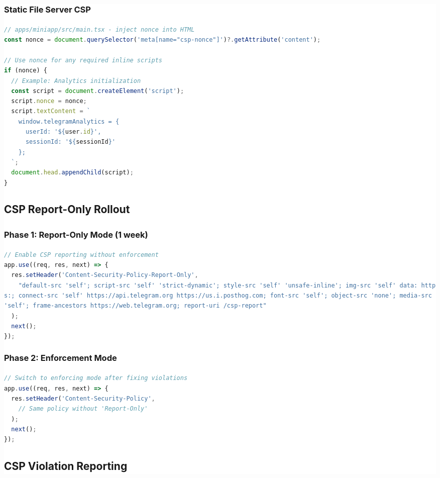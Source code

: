 ```typescript
```

### Static File Server CSP
```typescript
// apps/miniapp/src/main.tsx - inject nonce into HTML
const nonce = document.querySelector('meta[name="csp-nonce"]')?.getAttribute('content');

// Use nonce for any required inline scripts
if (nonce) {
  // Example: Analytics initialization
  const script = document.createElement('script');
  script.nonce = nonce;
  script.textContent = `
    window.telegramAnalytics = {
      userId: '${user.id}',
      sessionId: '${sessionId}'
    };
  `;
  document.head.appendChild(script);
}
```

## CSP Report-Only Rollout

### Phase 1: Report-Only Mode (1 week)
```typescript
// Enable CSP reporting without enforcement
app.use((req, res, next) => {
  res.setHeader('Content-Security-Policy-Report-Only', 
    "default-src 'self'; script-src 'self' 'strict-dynamic'; style-src 'self' 'unsafe-inline'; img-src 'self' data: https:; connect-src 'self' https://api.telegram.org https://us.i.posthog.com; font-src 'self'; object-src 'none'; media-src 'self'; frame-ancestors https://web.telegram.org; report-uri /csp-report"
  );
  next();
});
```

### Phase 2: Enforcement Mode
```typescript
// Switch to enforcing mode after fixing violations
app.use((req, res, next) => {
  res.setHeader('Content-Security-Policy', 
    // Same policy without 'Report-Only'
  );
  next();
});
```

## CSP Violation Reporting
